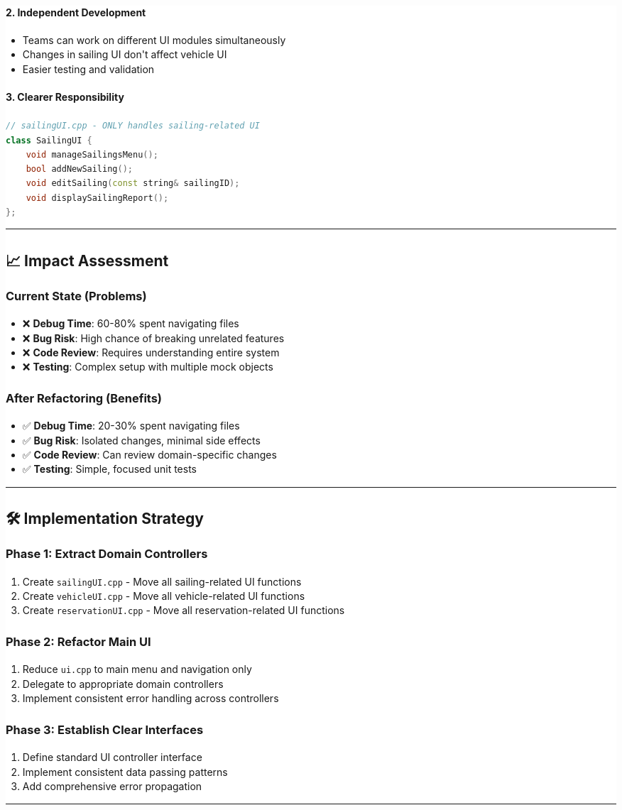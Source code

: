 #### 2. **Independent Development**
- Teams can work on different UI modules simultaneously
- Changes in sailing UI don't affect vehicle UI
- Easier testing and validation

#### 3. **Clearer Responsibility**
```cpp
// sailingUI.cpp - ONLY handles sailing-related UI
class SailingUI {
    void manageSailingsMenu();
    bool addNewSailing();
    void editSailing(const string& sailingID);
    void displaySailingReport();
};
```

---

## 📈 **Impact Assessment**

### Current State (Problems)
- ❌ **Debug Time**: 60-80% spent navigating files
- ❌ **Bug Risk**: High chance of breaking unrelated features
- ❌ **Code Review**: Requires understanding entire system
- ❌ **Testing**: Complex setup with multiple mock objects

### After Refactoring (Benefits)
- ✅ **Debug Time**: 20-30% spent navigating files
- ✅ **Bug Risk**: Isolated changes, minimal side effects
- ✅ **Code Review**: Can review domain-specific changes
- ✅ **Testing**: Simple, focused unit tests

---

## 🛠️ **Implementation Strategy**

### Phase 1: Extract Domain Controllers
1. Create `sailingUI.cpp` - Move all sailing-related UI functions
2. Create `vehicleUI.cpp` - Move all vehicle-related UI functions  
3. Create `reservationUI.cpp` - Move all reservation-related UI functions

### Phase 2: Refactor Main UI
1. Reduce `ui.cpp` to main menu and navigation only
2. Delegate to appropriate domain controllers
3. Implement consistent error handling across controllers

### Phase 3: Establish Clear Interfaces
1. Define standard UI controller interface
2. Implement consistent data passing patterns
3. Add comprehensive error propagation

---